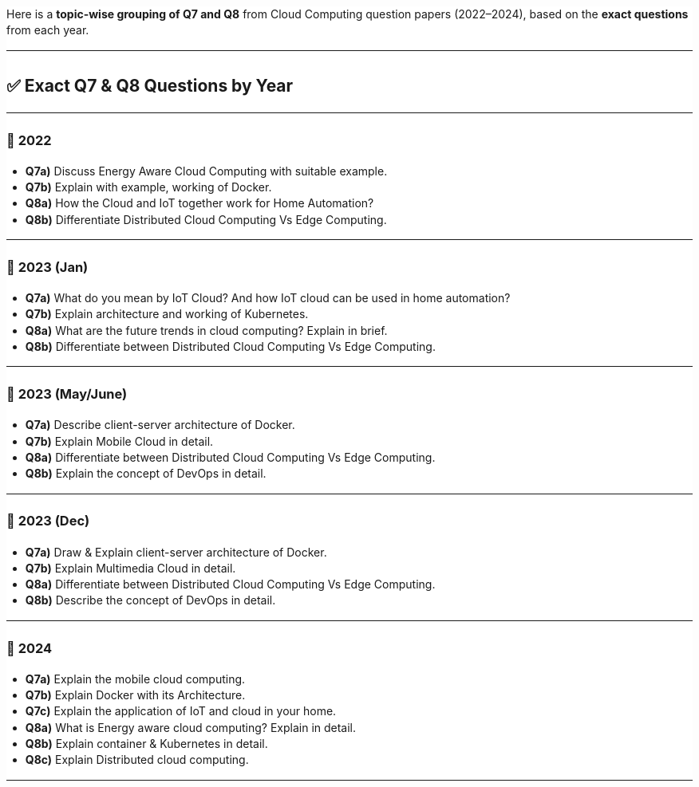 Here is a **topic-wise grouping of Q7 and Q8** from Cloud Computing question papers (2022–2024), based on the **exact questions** from each year.

---

## ✅ **Exact Q7 & Q8 Questions by Year**

---

### 🔹 **2022**

* **Q7a)** Discuss Energy Aware Cloud Computing with suitable example.
* **Q7b)** Explain with example, working of Docker.
* **Q8a)** How the Cloud and IoT together work for Home Automation?
* **Q8b)** Differentiate Distributed Cloud Computing Vs Edge Computing.

---

### 🔹 **2023 (Jan)**

* **Q7a)** What do you mean by IoT Cloud? And how IoT cloud can be used in home automation?
* **Q7b)** Explain architecture and working of Kubernetes.
* **Q8a)** What are the future trends in cloud computing? Explain in brief.
* **Q8b)** Differentiate between Distributed Cloud Computing Vs Edge Computing.

---

### 🔹 **2023 (May/June)**

* **Q7a)** Describe client-server architecture of Docker.
* **Q7b)** Explain Mobile Cloud in detail.
* **Q8a)** Differentiate between Distributed Cloud Computing Vs Edge Computing.
* **Q8b)** Explain the concept of DevOps in detail.

---

### 🔹 **2023 (Dec)**

* **Q7a)** Draw & Explain client-server architecture of Docker.
* **Q7b)** Explain Multimedia Cloud in detail.
* **Q8a)** Differentiate between Distributed Cloud Computing Vs Edge Computing.
* **Q8b)** Describe the concept of DevOps in detail.

---

### 🔹 **2024**

* **Q7a)** Explain the mobile cloud computing.
* **Q7b)** Explain Docker with its Architecture.
* **Q7c)** Explain the application of IoT and cloud in your home.
* **Q8a)** What is Energy aware cloud computing? Explain in detail.
* **Q8b)** Explain container & Kubernetes in detail.
* **Q8c)** Explain Distributed cloud computing.

---